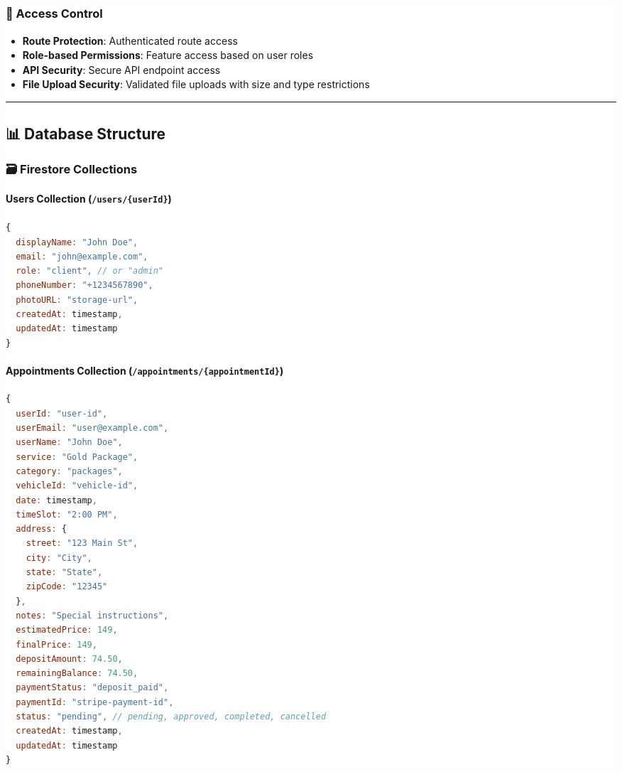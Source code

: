 ### 🔑 Access Control
- **Route Protection**: Authenticated route access
- **Role-based Permissions**: Feature access based on user roles
- **API Security**: Secure API endpoint access
- **File Upload Security**: Validated file uploads with size and type restrictions

---

## 📊 Database Structure

### 🗃️ Firestore Collections

#### Users Collection (`/users/{userId}`)
```javascript
{
  displayName: "John Doe",
  email: "john@example.com",
  role: "client", // or "admin"
  phoneNumber: "+1234567890",
  photoURL: "storage-url",
  createdAt: timestamp,
  updatedAt: timestamp
}
```

#### Appointments Collection (`/appointments/{appointmentId}`)
```javascript
{
  userId: "user-id",
  userEmail: "user@example.com",
  userName: "John Doe",
  service: "Gold Package",
  category: "packages",
  vehicleId: "vehicle-id",
  date: timestamp,
  timeSlot: "2:00 PM",
  address: {
    street: "123 Main St",
    city: "City",
    state: "State",
    zipCode: "12345"
  },
  notes: "Special instructions",
  estimatedPrice: 149,
  finalPrice: 149,
  depositAmount: 74.50,
  remainingBalance: 74.50,
  paymentStatus: "deposit_paid",
  paymentId: "stripe-payment-id",
  status: "pending", // pending, approved, completed, cancelled
  createdAt: timestamp,
  updatedAt: timestamp
}
```
